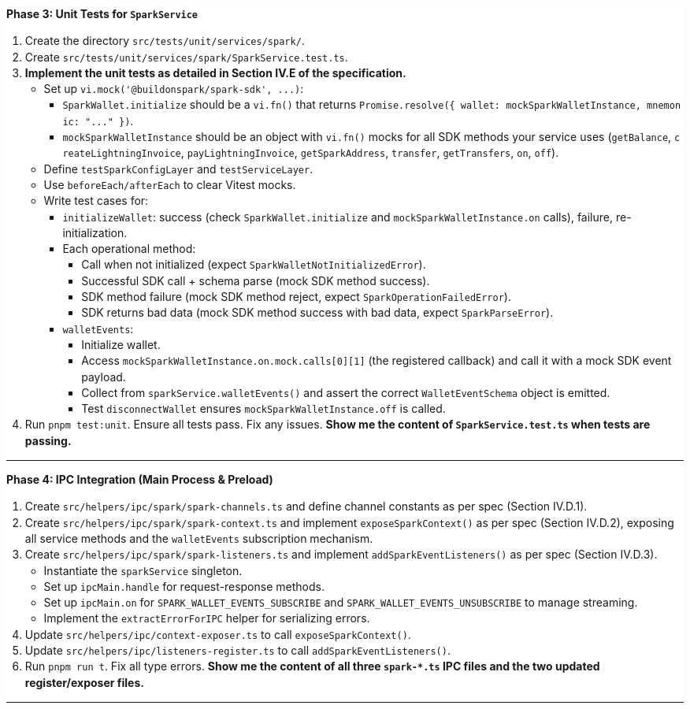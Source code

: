 
**Phase 3: Unit Tests for `SparkService`**

1.  Create the directory `src/tests/unit/services/spark/`.
2.  Create `src/tests/unit/services/spark/SparkService.test.ts`.
3.  **Implement the unit tests as detailed in Section IV.E of the specification.**
    - Set up `vi.mock('@buildonspark/spark-sdk', ...)`:
      - `SparkWallet.initialize` should be a `vi.fn()` that returns `Promise.resolve({ wallet: mockSparkWalletInstance, mnemonic: "..." })`.
      - `mockSparkWalletInstance` should be an object with `vi.fn()` mocks for all SDK methods your service uses (`getBalance`, `createLightningInvoice`, `payLightningInvoice`, `getSparkAddress`, `transfer`, `getTransfers`, `on`, `off`).
    - Define `testSparkConfigLayer` and `testServiceLayer`.
    - Use `beforeEach/afterEach` to clear Vitest mocks.
    - Write test cases for:
      - `initializeWallet`: success (check `SparkWallet.initialize` and `mockSparkWalletInstance.on` calls), failure, re-initialization.
      - Each operational method:
        - Call when not initialized (expect `SparkWalletNotInitializedError`).
        - Successful SDK call + schema parse (mock SDK method success).
        - SDK method failure (mock SDK method reject, expect `SparkOperationFailedError`).
        - SDK returns bad data (mock SDK method success with bad data, expect `SparkParseError`).
      - `walletEvents`:
        - Initialize wallet.
        - Access `mockSparkWalletInstance.on.mock.calls[0][1]` (the registered callback) and call it with a mock SDK event payload.
        - Collect from `sparkService.walletEvents()` and assert the correct `WalletEventSchema` object is emitted.
        - Test `disconnectWallet` ensures `mockSparkWalletInstance.off` is called.
4.  Run `pnpm test:unit`. Ensure all tests pass. Fix any issues. **Show me the content of `SparkService.test.ts` when tests are passing.**

---

**Phase 4: IPC Integration (Main Process & Preload)**

1.  Create `src/helpers/ipc/spark/spark-channels.ts` and define channel constants as per spec (Section IV.D.1).
2.  Create `src/helpers/ipc/spark/spark-context.ts` and implement `exposeSparkContext()` as per spec (Section IV.D.2), exposing all service methods and the `walletEvents` subscription mechanism.
3.  Create `src/helpers/ipc/spark/spark-listeners.ts` and implement `addSparkEventListeners()` as per spec (Section IV.D.3).
    - Instantiate the `sparkService` singleton.
    - Set up `ipcMain.handle` for request-response methods.
    - Set up `ipcMain.on` for `SPARK_WALLET_EVENTS_SUBSCRIBE` and `SPARK_WALLET_EVENTS_UNSUBSCRIBE` to manage streaming.
    - Implement the `extractErrorForIPC` helper for serializing errors.
4.  Update `src/helpers/ipc/context-exposer.ts` to call `exposeSparkContext()`.
5.  Update `src/helpers/ipc/listeners-register.ts` to call `addSparkEventListeners()`.
6.  Run `pnpm run t`. Fix all type errors. **Show me the content of all three `spark-*.ts` IPC files and the two updated register/exposer files.**

---
